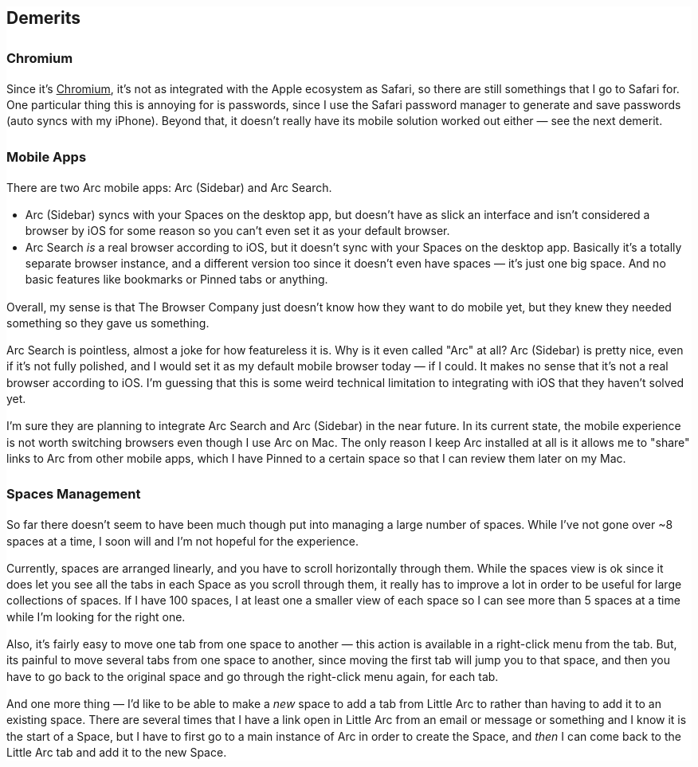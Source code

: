 ## Demerits

### Chromium
Since it’s [Chromium](https://www.chromium.org/chromium-projects/), it’s not as integrated with the Apple ecosystem as Safari, so there are still somethings that I go to Safari for. One particular thing this is annoying for is passwords, since I use the Safari password manager to generate and save passwords (auto syncs with my iPhone). Beyond that, it doesn’t really have its mobile solution worked out either — see the next demerit.

### Mobile Apps
There are two Arc mobile apps: Arc (Sidebar) and Arc Search.
- Arc (Sidebar) syncs with your Spaces on the desktop app, but doesn’t have as slick an interface and isn’t considered a browser by iOS for some reason so you can’t even set it as your default browser.
- Arc Search _is_ a real browser according to iOS, but it doesn’t sync with your Spaces on the desktop app. Basically it’s a totally separate browser instance, and a different version too since it doesn’t even have spaces — it’s just one big space. And no basic features like bookmarks or Pinned tabs or anything.

Overall, my sense is that The Browser Company just doesn’t know how they want to do mobile  yet, but they knew they needed something so they gave us something.

Arc Search is pointless, almost a joke for how featureless it is. Why is it even called "Arc" at all? Arc (Sidebar) is pretty nice, even if it’s not fully polished, and I would set it as my default mobile browser today — if I could. It makes no sense that it’s not a real browser according to iOS. I’m guessing that this is some weird technical limitation to integrating with iOS that they haven’t solved yet.

I’m sure they are planning to integrate Arc Search and Arc (Sidebar) in the near future. In its current state, the mobile experience is not worth switching browsers even though I use Arc on Mac. The only reason I keep Arc installed at all is it allows me to "share" links to Arc from other mobile apps, which I have Pinned to a certain space so that I can review them later on my Mac.

### Spaces Management
So far there doesn’t seem to have been much though put into managing a large number of spaces. While I’ve not gone over ~8 spaces at a time, I soon will and I’m not hopeful for the experience.

Currently, spaces are arranged linearly, and you have to scroll horizontally through them. While the spaces view is ok since it does let you see all the tabs in each Space as you scroll through them, it really has to improve a lot in order to be useful for large collections of spaces. If I have 100 spaces, I at least one a smaller view of each  space so I can see more than 5 spaces at a time while I’m looking for the right one.

Also, it’s fairly easy to move one tab from one space to another — this action is available in a right-click menu from the tab. But, its painful to move several tabs from one space to another, since moving the first tab will jump you to that space, and then you have to go back to the original space and go through the right-click menu again, for each tab.

And one more thing — I’d like to be able to make a _new_ space to add a tab from Little Arc to rather than having to add it to an existing space. There are several times that I have a link open in Little Arc from an email or message or something and I know it is the start of a Space, but I have to first go to a main instance of Arc in order to create the Space, and _then_ I can come back to the Little Arc tab and add it to the new Space.
